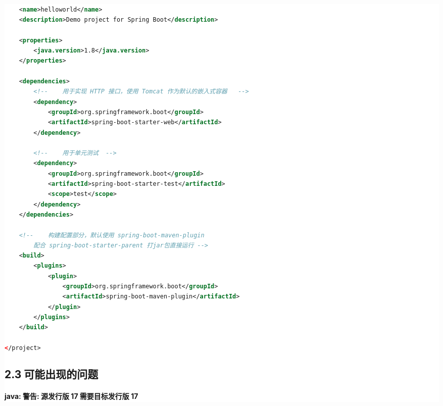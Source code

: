 ```xml
	<name>helloworld</name>
	<description>Demo project for Spring Boot</description>
    
	<properties>
		<java.version>1.8</java.version>
	</properties>
    
	<dependencies>
        <!--	用于实现 HTTP 接口，使用 Tomcat 作为默认的嵌入式容器	-->
		<dependency>
			<groupId>org.springframework.boot</groupId>
			<artifactId>spring-boot-starter-web</artifactId>
		</dependency>

        <!--	用于单元测试	-->
		<dependency>
			<groupId>org.springframework.boot</groupId>
			<artifactId>spring-boot-starter-test</artifactId>
			<scope>test</scope>
		</dependency>
	</dependencies>

    <!--	构建配置部分，默认使用 spring-boot-maven-plugin 
		配合 spring-boot-starter-parent 打jar包直接运行	-->
	<build>
		<plugins>
			<plugin>
				<groupId>org.springframework.boot</groupId>
				<artifactId>spring-boot-maven-plugin</artifactId>
			</plugin>
		</plugins>
	</build>

</project>
```

## 2.3 可能出现的问题

**java: 警告: 源发行版 17 需要目标发行版 17**
